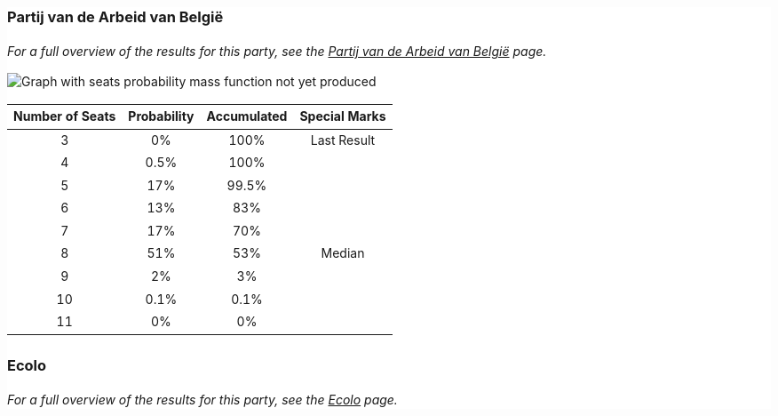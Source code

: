 ### Partij van de Arbeid van België

*For a full overview of the results for this party, see the [Partij van de Arbeid van België](party-partijvandearbeidvanbelgië.html) page.*

![Graph with seats probability mass function not yet produced](2022-09-13-Ipsos-seats-pmf-partijvandearbeidvanbelgië.png "Seats Probability Mass Function")

| Number of Seats | Probability | Accumulated | Special Marks |
|:---------------:|:-----------:|:-----------:|:-------------:|
| 3 | 0% | 100% | Last Result |
| 4 | 0.5% | 100% |  |
| 5 | 17% | 99.5% |  |
| 6 | 13% | 83% |  |
| 7 | 17% | 70% |  |
| 8 | 51% | 53% | Median |
| 9 | 2% | 3% |  |
| 10 | 0.1% | 0.1% |  |
| 11 | 0% | 0% |  |

### Ecolo

*For a full overview of the results for this party, see the [Ecolo](party-ecolo.html) page.*
